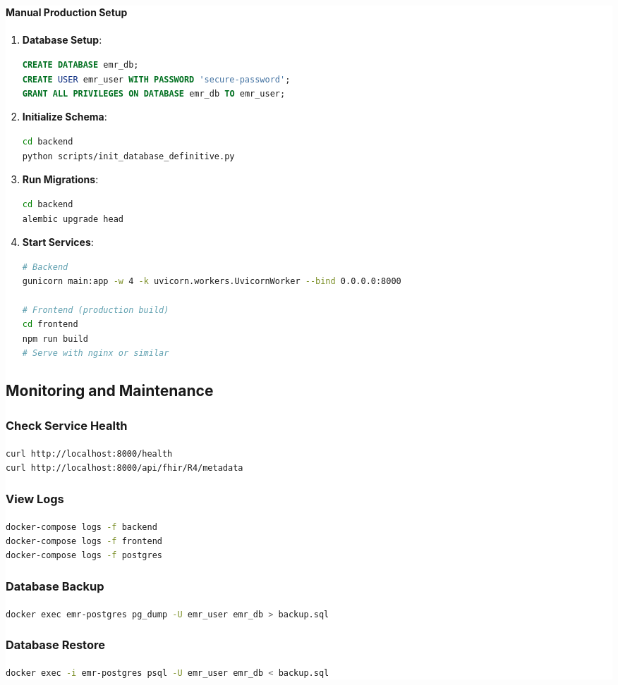 #### Manual Production Setup

1. **Database Setup**:
   ```sql
   CREATE DATABASE emr_db;
   CREATE USER emr_user WITH PASSWORD 'secure-password';
   GRANT ALL PRIVILEGES ON DATABASE emr_db TO emr_user;
   ```

2. **Initialize Schema**:
   ```bash
   cd backend
   python scripts/init_database_definitive.py
   ```

3. **Run Migrations**:
   ```bash
   cd backend
   alembic upgrade head
   ```

4. **Start Services**:
   ```bash
   # Backend
   gunicorn main:app -w 4 -k uvicorn.workers.UvicornWorker --bind 0.0.0.0:8000

   # Frontend (production build)
   cd frontend
   npm run build
   # Serve with nginx or similar
   ```

## Monitoring and Maintenance

### Check Service Health
```bash
curl http://localhost:8000/health
curl http://localhost:8000/api/fhir/R4/metadata
```

### View Logs
```bash
docker-compose logs -f backend
docker-compose logs -f frontend
docker-compose logs -f postgres
```

### Database Backup
```bash
docker exec emr-postgres pg_dump -U emr_user emr_db > backup.sql
```

### Database Restore
```bash
docker exec -i emr-postgres psql -U emr_user emr_db < backup.sql
```
